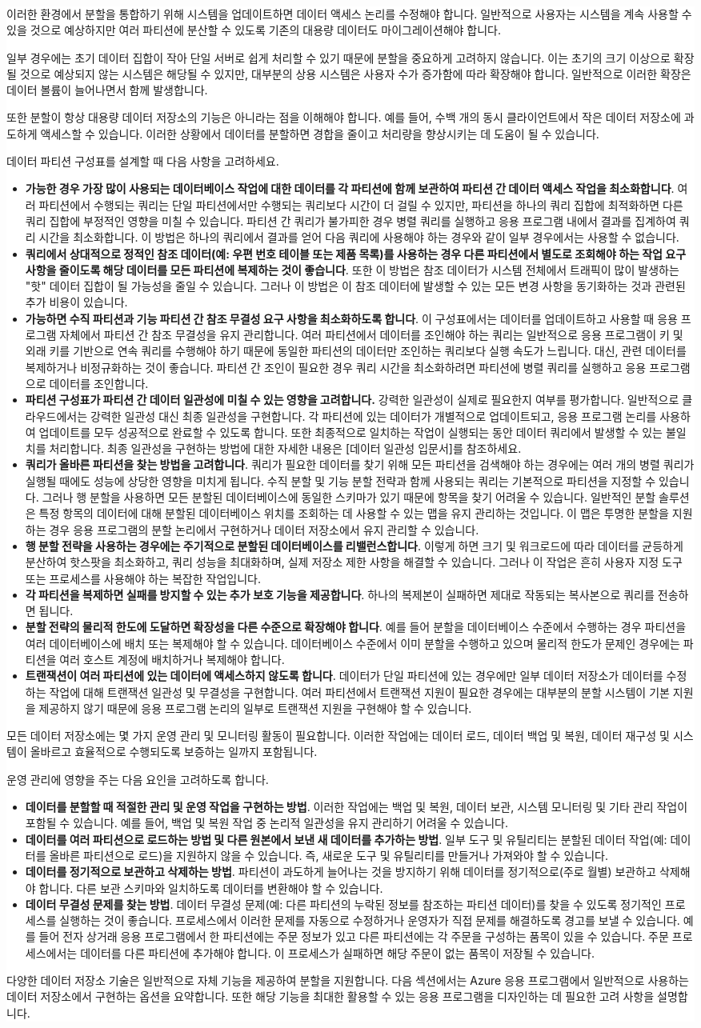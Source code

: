 이러한 환경에서 분할을 통합하기 위해 시스템을 업데이트하면 데이터 액세스 논리를 수정해야 합니다. 일반적으로 사용자는 시스템을 계속 사용할 수 있을 것으로 예상하지만 여러 파티션에 분산할 수 있도록 기존의 대용량 데이터도 마이그레이션해야 합니다.

일부 경우에는 초기 데이터 집합이 작아 단일 서버로 쉽게 처리할 수 있기 때문에 분할을 중요하게 고려하지 않습니다. 이는 초기의 크기 이상으로 확장될 것으로 예상되지 않는 시스템은 해당될 수 있지만, 대부분의 상용 시스템은 사용자 수가 증가함에 따라 확장해야 합니다. 일반적으로 이러한 확장은 데이터 볼륨이 늘어나면서 함께 발생합니다.

또한 분할이 항상 대용량 데이터 저장소의 기능은 아니라는 점을 이해해야 합니다. 예를 들어, 수백 개의 동시 클라이언트에서 작은 데이터 저장소에 과도하게 액세스할 수 있습니다. 이러한 상황에서 데이터를 분할하면 경합을 줄이고 처리량을 향상시키는 데 도움이 될 수 있습니다.

데이터 파티션 구성표를 설계할 때 다음 사항을 고려하세요.

- **가능한 경우 가장 많이 사용되는 데이터베이스 작업에 대한 데이터를 각 파티션에 함께 보관하여 파티션 간 데이터 액세스 작업을 최소화합니다**. 여러 파티션에서 수행되는 쿼리는 단일 파티션에서만 수행되는 쿼리보다 시간이 더 걸릴 수 있지만, 파티션을 하나의 쿼리 집합에 최적화하면 다른 쿼리 집합에 부정적인 영향을 미칠 수 있습니다. 파티션 간 쿼리가 불가피한 경우 병렬 쿼리를 실행하고 응용 프로그램 내에서 결과를 집계하여 쿼리 시간을 최소화합니다. 이 방법은 하나의 쿼리에서 결과를 얻어 다음 쿼리에 사용해야 하는 경우와 같이 일부 경우에서는 사용할 수 없습니다.
- **쿼리에서 상대적으로 정적인 참조 데이터(예: 우편 번호 테이블 또는 제품 목록)를 사용하는 경우 다른 파티션에서 별도로 조회해야 하는 작업 요구 사항을 줄이도록 해당 데이터를 모든 파티션에 복제하는 것이 좋습니다**. 또한 이 방법은 참조 데이터가 시스템 전체에서 트래픽이 많이 발생하는 "핫" 데이터 집합이 될 가능성을 줄일 수 있습니다. 그러나 이 방법은 이 참조 데이터에 발생할 수 있는 모든 변경 사항을 동기화하는 것과 관련된 추가 비용이 있습니다.
- **가능하면 수직 파티션과 기능 파티션 간 참조 무결성 요구 사항을 최소화하도록 합니다**. 이 구성표에서는 데이터를 업데이트하고 사용할 때 응용 프로그램 자체에서 파티션 간 참조 무결성을 유지 관리합니다. 여러 파티션에서 데이터를 조인해야 하는 쿼리는 일반적으로 응용 프로그램이 키 및 외래 키를 기반으로 연속 쿼리를 수행해야 하기 때문에 동일한 파티션의 데이터만 조인하는 쿼리보다 실행 속도가 느립니다. 대신, 관련 데이터를 복제하거나 비정규화하는 것이 좋습니다. 파티션 간 조인이 필요한 경우 쿼리 시간을 최소화하려면 파티션에 병렬 쿼리를 실행하고 응용 프로그램으로 데이터를 조인합니다.
- **파티션 구성표가 파티션 간 데이터 일관성에 미칠 수 있는 영향을 고려합니다.** 강력한 일관성이 실제로 필요한지 여부를 평가합니다. 일반적으로 클라우드에서는 강력한 일관성 대신 최종 일관성을 구현합니다. 각 파티션에 있는 데이터가 개별적으로 업데이트되고, 응용 프로그램 논리를 사용하여 업데이트를 모두 성공적으로 완료할 수 있도록 합니다. 또한 최종적으로 일치하는 작업이 실행되는 동안 데이터 쿼리에서 발생할 수 있는 불일치를 처리합니다. 최종 일관성을 구현하는 방법에 대한 자세한 내용은 [데이터 일관성 입문서]를 참조하세요.
- **쿼리가 올바른 파티션을 찾는 방법을 고려합니다**. 쿼리가 필요한 데이터를 찾기 위해 모든 파티션을 검색해야 하는 경우에는 여러 개의 병렬 쿼리가 실행될 때에도 성능에 상당한 영향을 미치게 됩니다. 수직 분할 및 기능 분할 전략과 함께 사용되는 쿼리는 기본적으로 파티션을 지정할 수 있습니다. 그러나 행 분할을 사용하면 모든 분할된 데이터베이스에 동일한 스키마가 있기 때문에 항목을 찾기 어려울 수 있습니다. 일반적인 분할 솔루션은 특정 항목의 데이터에 대해 분할된 데이터베이스 위치를 조회하는 데 사용할 수 있는 맵을 유지 관리하는 것입니다. 이 맵은 투명한 분할을 지원하는 경우 응용 프로그램의 분할 논리에서 구현하거나 데이터 저장소에서 유지 관리할 수 있습니다.
- **행 분할 전략을 사용하는 경우에는 주기적으로 분할된 데이터베이스를 리밸런스합니다**. 이렇게 하면 크기 및 워크로드에 따라 데이터를 균등하게 분산하여 핫스팟을 최소화하고, 쿼리 성능을 최대화하며, 실제 저장소 제한 사항을 해결할 수 있습니다. 그러나 이 작업은 흔히 사용자 지정 도구 또는 프로세스를 사용해야 하는 복잡한 작업입니다.
- **각 파티션을 복제하면 실패를 방지할 수 있는 추가 보호 기능을 제공합니다**. 하나의 복제본이 실패하면 제대로 작동되는 복사본으로 쿼리를 전송하면 됩니다.
- **분할 전략의 물리적 한도에 도달하면 확장성을 다른 수준으로 확장해야 합니다**. 예를 들어 분할을 데이터베이스 수준에서 수행하는 경우 파티션을 여러 데이터베이스에 배치 또는 복제해야 할 수 있습니다. 데이터베이스 수준에서 이미 분할을 수행하고 있으며 물리적 한도가 문제인 경우에는 파티션을 여러 호스트 계정에 배치하거나 복제해야 합니다.
- **트랜잭션이 여러 파티션에 있는 데이터에 액세스하지 않도록 합니다**. 데이터가 단일 파티션에 있는 경우에만 일부 데이터 저장소가 데이터를 수정하는 작업에 대해 트랜잭션 일관성 및 무결성을 구현합니다. 여러 파티션에서 트랜잭션 지원이 필요한 경우에는 대부분의 분할 시스템이 기본 지원을 제공하지 않기 때문에 응용 프로그램 논리의 일부로 트랜잭션 지원을 구현해야 할 수 있습니다.

모든 데이터 저장소에는 몇 가지 운영 관리 및 모니터링 활동이 필요합니다. 이러한 작업에는 데이터 로드, 데이터 백업 및 복원, 데이터 재구성 및 시스템이 올바르고 효율적으로 수행되도록 보증하는 일까지 포함됩니다.

운영 관리에 영향을 주는 다음 요인을 고려하도록 합니다.

- **데이터를 분할할 때 적절한 관리 및 운영 작업을 구현하는 방법**. 이러한 작업에는 백업 및 복원, 데이터 보관, 시스템 모니터링 및 기타 관리 작업이 포함될 수 있습니다. 예를 들어, 백업 및 복원 작업 중 논리적 일관성을 유지 관리하기 어려울 수 있습니다.
- **데이터를 여러 파티션으로 로드하는 방법 및 다른 원본에서 보낸 새 데이터를 추가하는 방법**. 일부 도구 및 유틸리티는 분할된 데이터 작업(예: 데이터를 올바른 파티션으로 로드)을 지원하지 않을 수 있습니다. 즉, 새로운 도구 및 유틸리티를 만들거나 가져와야 할 수 있습니다.
- **데이터를 정기적으로 보관하고 삭제하는 방법**. 파티션이 과도하게 늘어나는 것을 방지하기 위해 데이터를 정기적으로(주로 월별) 보관하고 삭제해야 합니다. 다른 보관 스키마와 일치하도록 데이터를 변환해야 할 수 있습니다.
- **데이터 무결성 문제를 찾는 방법**. 데이터 무결성 문제(예: 다른 파티션의 누락된 정보를 참조하는 파티션 데이터)를 찾을 수 있도록 정기적인 프로세스를 실행하는 것이 좋습니다. 프로세스에서 이러한 문제를 자동으로 수정하거나 운영자가 직접 문제를 해결하도록 경고를 보낼 수 있습니다. 예를 들어 전자 상거래 응용 프로그램에서 한 파티션에는 주문 정보가 있고 다른 파티션에는 각 주문을 구성하는 품목이 있을 수 있습니다. 주문 프로세스에서는 데이터를 다른 파티션에 추가해야 합니다. 이 프로세스가 실패하면 해당 주문이 없는 품목이 저장될 수 있습니다.

다양한 데이터 저장소 기술은 일반적으로 자체 기능을 제공하여 분할을 지원합니다. 다음 섹션에서는 Azure 응용 프로그램에서 일반적으로 사용하는 데이터 저장소에서 구현하는 옵션을 요약합니다. 또한 해당 기능을 최대한 활용할 수 있는 응용 프로그램을 디자인하는 데 필요한 고려 사항을 설명합니다.
